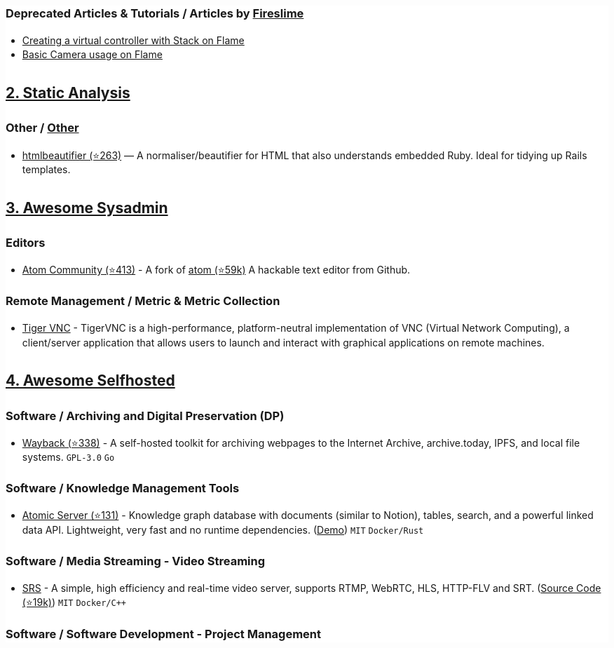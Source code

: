 ### Deprecated Articles & Tutorials / Articles by   [Fireslime](https://fireslime.xyz/)

*   [Creating a virtual controller with Stack on Flame](https://fireslime.xyz/articles/20190902_Flame_Virtual_Controller_With_Stack.html)
*   [Basic Camera usage on Flame](https://fireslime.xyz/articles/20190911_Basic_Camera_Usage_In_Flame.html)

## [2. Static Analysis](/content/analysis-tools-dev/static-analysis/README.md)

### Other / [Other](#other-1)

*   [htmlbeautifier (⭐263)](https://github.com/threedaymonk/htmlbeautifier) — A normaliser/beautifier for HTML that also understands embedded Ruby. Ideal for tidying up Rails templates.

## [3. Awesome Sysadmin](/content/awesome-foss/awesome-sysadmin/README.md)

### Editors

*   [Atom Community (⭐413)](https://github.com/atom-community/atom) - A fork of [atom (⭐59k)](https://github.com/atom/atom) A hackable text editor from Github.

### Remote Management / Metric & Metric Collection

*   [Tiger VNC](http://tigervnc.org/) - TigerVNC is a high-performance, platform-neutral implementation of VNC (Virtual Network Computing), a client/server application that allows users to launch and interact with graphical applications on remote machines.

## [4. Awesome Selfhosted](/content/awesome-selfhosted/awesome-selfhosted/README.md)

### Software / Archiving and Digital Preservation (DP)

*   [Wayback (⭐338)](https://github.com/wabarc/wayback) - A self-hosted toolkit for archiving webpages to the Internet Archive, archive.today, IPFS, and local file systems. `GPL-3.0` `Go`

### Software / Knowledge Management Tools

*   [Atomic Server (⭐131)](https://github.com/atomicdata-dev/atomic-data-rust) - Knowledge graph database with documents (similar to Notion), tables, search, and a powerful linked data API. Lightweight, very fast and no runtime dependencies. ([Demo](https://atomicdata.dev/)) `MIT` `Docker/Rust`

### Software / Media Streaming - Video Streaming

*   [SRS](https://ossrs.io/) - A simple, high efficiency and real-time video server, supports RTMP, WebRTC, HLS, HTTP-FLV and SRT. ([Source Code (⭐19k)](https://github.com/ossrs/srs)) `MIT` `Docker/C++`

### Software / Software Development - Project Management
